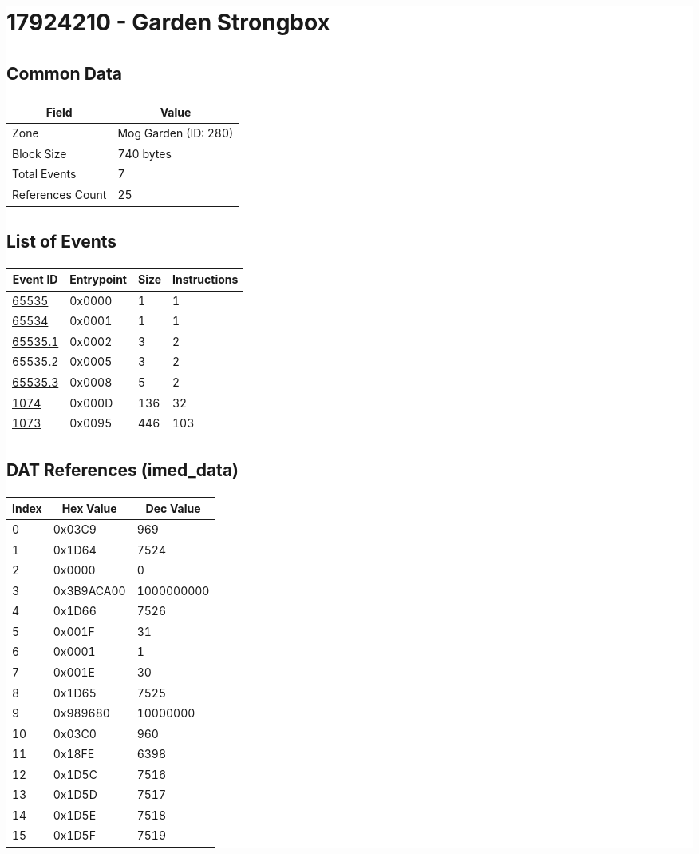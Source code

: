 # 17924210 - Garden Strongbox

## Common Data

| Field            | Value                |
|------------------|----------------------|
| Zone             | Mog Garden (ID: 280) |
| Block Size       | 740 bytes            |
| Total Events     | 7                    |
| References Count | 25                   |

## List of Events

| Event ID                 | Entrypoint   |   Size |   Instructions |
|--------------------------|--------------|--------|----------------|
| [65535](#event-65535)    | 0x0000       |      1 |              1 |
| [65534](#event-65534)    | 0x0001       |      1 |              1 |
| [65535.1](#event-655351) | 0x0002       |      3 |              2 |
| [65535.2](#event-655352) | 0x0005       |      3 |              2 |
| [65535.3](#event-655353) | 0x0008       |      5 |              2 |
| [1074](#event-1074)      | 0x000D       |    136 |             32 |
| [1073](#event-1073)      | 0x0095       |    446 |            103 |

## DAT References (imed_data)

|   Index | Hex Value   |   Dec Value |
|---------|-------------|-------------|
|       0 | 0x03C9      |         969 |
|       1 | 0x1D64      |        7524 |
|       2 | 0x0000      |           0 |
|       3 | 0x3B9ACA00  |  1000000000 |
|       4 | 0x1D66      |        7526 |
|       5 | 0x001F      |          31 |
|       6 | 0x0001      |           1 |
|       7 | 0x001E      |          30 |
|       8 | 0x1D65      |        7525 |
|       9 | 0x989680    |    10000000 |
|      10 | 0x03C0      |         960 |
|      11 | 0x18FE      |        6398 |
|      12 | 0x1D5C      |        7516 |
|      13 | 0x1D5D      |        7517 |
|      14 | 0x1D5E      |        7518 |
|      15 | 0x1D5F      |        7519 |